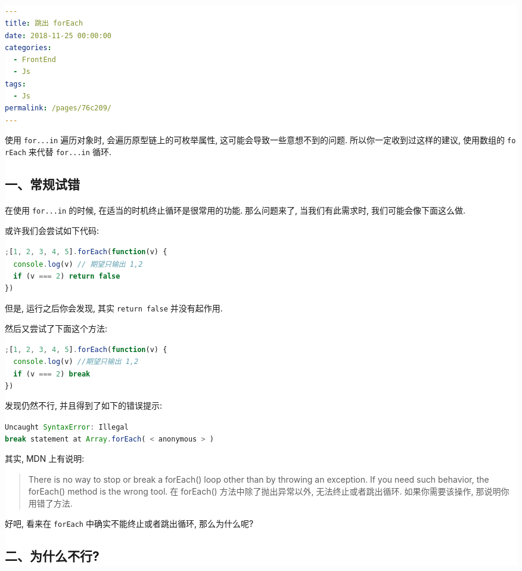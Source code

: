 ```yaml
---
title: 跳出 forEach
date: 2018-11-25 00:00:00
categories: 
  - FrontEnd
  - Js
tags: 
  - Js
permalink: /pages/76c209/
---
```


使用 `for...in` 遍历对象时, 会遍历原型链上的可枚举属性, 这可能会导致一些意想不到的问题. 所以你一定收到过这样的建议, 使用数组的 `forEach` 来代替 `for...in` 循环.

## 一、常规试错

在使用 `for...in` 的时候, 在适当的时机终止循环是很常用的功能. 那么问题来了, 当我们有此需求时, 我们可能会像下面这么做.

或许我们会尝试如下代码:

```js
;[1, 2, 3, 4, 5].forEach(function(v) {
  console.log(v) // 期望只输出 1,2
  if (v === 2) return false
})
```

但是, 运行之后你会发现, 其实 `return false` 并没有起作用.

然后又尝试了下面这个方法:

```js
;[1, 2, 3, 4, 5].forEach(function(v) {
  console.log(v) //期望只输出 1,2
  if (v === 2) break
})
```

发现仍然不行, 并且得到了如下的错误提示:

```js
Uncaught SyntaxError: Illegal
break statement at Array.forEach( < anonymous > )
```

其实, MDN 上有说明:

> There is no way to stop or break a forEach() loop other than by throwing an exception. If you need such behavior, the forEach() method is the wrong tool.
> 在 forEach() 方法中除了抛出异常以外, 无法终止或者跳出循环. 如果你需要该操作, 那说明你用错了方法.

好吧, 看来在 `forEach` 中确实不能终止或者跳出循环, 那么为什么呢?

## 二、为什么不行?
